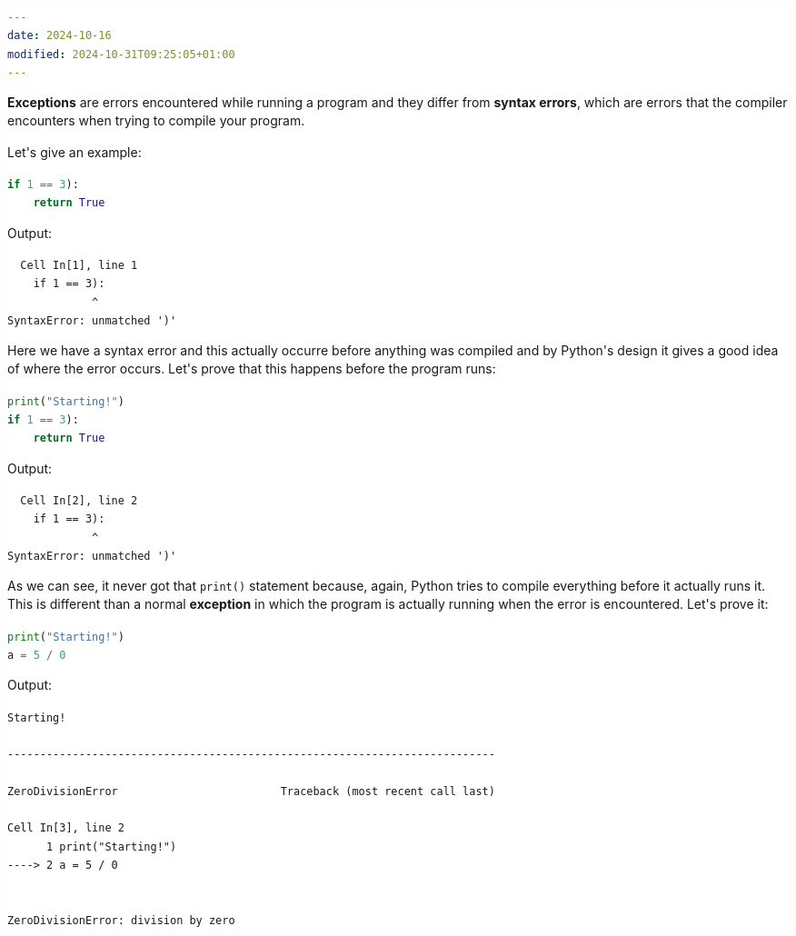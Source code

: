 ```yaml
---
date: 2024-10-16
modified: 2024-10-31T09:25:05+01:00
---
```


**Exceptions** are errors encountered while running a program and they differ from **syntax errors**, which are errors that the compiler encounters when trying to compile your program.

Let's give an example:
```python
if 1 == 3):
    return True
```
Output:
```
  Cell In[1], line 1
	if 1 == 3):
			 ^
SyntaxError: unmatched ')'
```


Here we have a syntax error and this actually occurre before anything was compiled and by Python's design it gives a good idea of where the error occurs. Let's prove that this happens before the program runs:
```python
print("Starting!")
if 1 == 3):
    return True
```
Output:
```
  Cell In[2], line 2
	if 1 == 3):
			 ^
SyntaxError: unmatched ')'
```

As we can see, it never got that `print()` statement because, again, Python tries to compile everything before it actually runs it. This is different than a normal **exception** in which the program is actually running when the error is encountered. Let's prove it:
```python
print("Starting!")
a = 5 / 0
```
Output:
```
Starting!

---------------------------------------------------------------------------

ZeroDivisionError                         Traceback (most recent call last)

Cell In[3], line 2
	  1 print("Starting!")
----> 2 a = 5 / 0


ZeroDivisionError: division by zero
```

